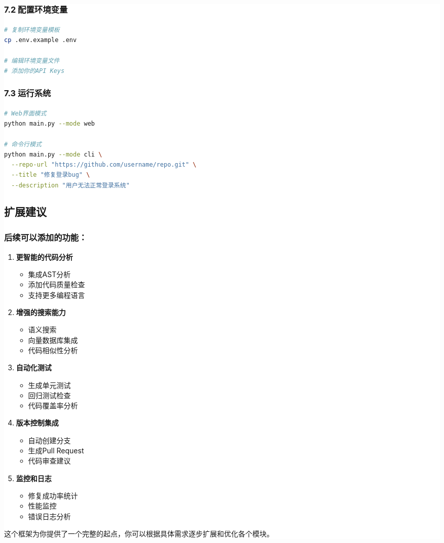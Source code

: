### 7.2 配置环境变量

```bash
# 复制环境变量模板
cp .env.example .env

# 编辑环境变量文件
# 添加你的API Keys
```

### 7.3 运行系统

```bash
# Web界面模式
python main.py --mode web

# 命令行模式
python main.py --mode cli \
  --repo-url "https://github.com/username/repo.git" \
  --title "修复登录bug" \
  --description "用户无法正常登录系统"
```

## 扩展建议

### 后续可以添加的功能：

1. **更智能的代码分析**
   - 集成AST分析
   - 添加代码质量检查
   - 支持更多编程语言

2. **增强的搜索能力**
   - 语义搜索
   - 向量数据库集成
   - 代码相似性分析

3. **自动化测试**
   - 生成单元测试
   - 回归测试检查
   - 代码覆盖率分析

4. **版本控制集成**
   - 自动创建分支
   - 生成Pull Request
   - 代码审查建议

5. **监控和日志**
   - 修复成功率统计
   - 性能监控
   - 错误日志分析

这个框架为你提供了一个完整的起点，你可以根据具体需求逐步扩展和优化各个模块。